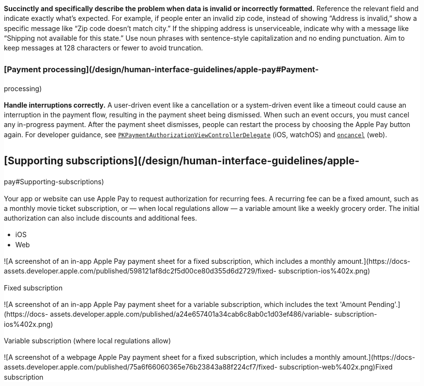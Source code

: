 **Succinctly and specifically describe the problem when data is invalid or
incorrectly formatted.** Reference the relevant field and indicate exactly
what’s expected. For example, if people enter an invalid zip code, instead of
showing “Address is invalid,” show a specific message like “Zip code doesn’t
match city.” If the shipping address is unserviceable, indicate why with a
message like “Shipping not available for this state.” Use noun phrases with
sentence-style capitalization and no ending punctuation. Aim to keep messages
at 128 characters or fewer to avoid truncation.

### [Payment processing](/design/human-interface-guidelines/apple-pay#Payment-
processing)

**Handle interruptions correctly.** A user-driven event like a cancellation or
a system-driven event like a timeout could cause an interruption in the
payment flow, resulting in the payment sheet being dismissed. When such an
event occurs, you must cancel any in-progress payment. After the payment sheet
dismisses, people can restart the process by choosing the Apple Pay button
again. For developer guidance, see
[`PKPaymentAuthorizationViewControllerDelegate`](/documentation/PassKit/PKPaymentAuthorizationViewControllerDelegate)
(iOS, watchOS) and
[`oncancel`](/documentation/ApplePayontheWeb/ApplePaySession/oncancel) (web).

## [Supporting subscriptions](/design/human-interface-guidelines/apple-
pay#Supporting-subscriptions)

Your app or website can use Apple Pay to request authorization for recurring
fees. A recurring fee can be a fixed amount, such as a monthly movie ticket
subscription, or — when local regulations allow — a variable amount like a
weekly grocery order. The initial authorization can also include discounts and
additional fees.

  * iOS 
  * Web 

![A screenshot of an in-app Apple Pay payment sheet for a fixed subscription,
which includes a monthly amount.](https://docs-
assets.developer.apple.com/published/598121af8dc2f5d00ce80d355d6d2729/fixed-
subscription-ios%402x.png)

Fixed subscription

![A screenshot of an in-app Apple Pay payment sheet for a variable
subscription, which includes the text 'Amount Pending'.](https://docs-
assets.developer.apple.com/published/a24e657401a34cab6c8ab0c1d03ef486/variable-
subscription-ios%402x.png)

Variable subscription (where local regulations allow)

![A screenshot of a webpage Apple Pay payment sheet for a fixed subscription,
which includes a monthly amount.](https://docs-
assets.developer.apple.com/published/75a6f66060365e76b23843a88f224cf7/fixed-
subscription-web%402x.png)Fixed subscription
